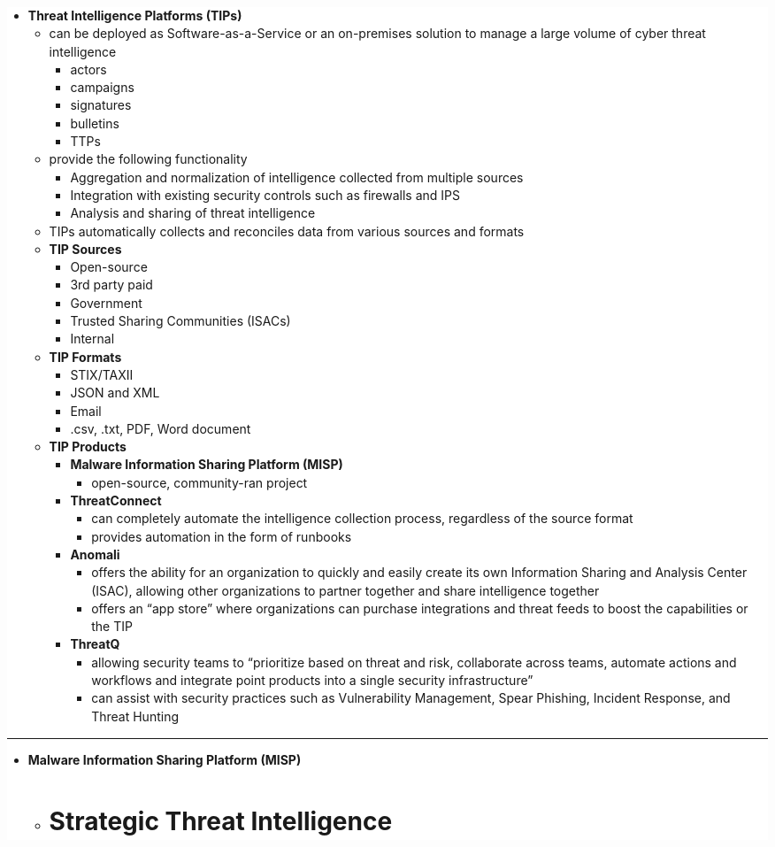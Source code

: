 
* **Threat Intelligence Platforms (TIPs)**
  * can be deployed as Software-as-a-Service or an on-premises solution to manage a large volume of cyber threat intelligence
    * actors
    * campaigns
    * signatures
    * bulletins
    * TTPs
  * provide the following functionality
    * Aggregation and normalization of intelligence collected from multiple sources
    * Integration with existing security controls such as firewalls and IPS
    * Analysis and sharing of threat intelligence
  * TIPs automatically collects and reconciles data from various sources and formats
  * **TIP Sources**
    * Open-source
    * 3rd party paid
    * Government
    * Trusted Sharing Communities (ISACs)
    * Internal
  * **TIP Formats**
    * STIX/TAXII
    * JSON and XML
    * Email
    * .csv, .txt, PDF, Word document
  * **TIP Products**
    * **Malware Information Sharing Platform (MISP)**
      * open-source, community-ran project
    * **ThreatConnect**
      * can completely automate the intelligence collection process, regardless of the source format
      * provides automation in the form of runbooks
    * **Anomali**
      * offers the ability for an organization to quickly and easily create its own Information Sharing and Analysis Center (ISAC), allowing other organizations to partner together and share intelligence together
      * offers an “app store” where organizations can purchase integrations and threat feeds to boost the capabilities or the TIP
    * **ThreatQ**
      * allowing security teams to “prioritize based on threat and risk, collaborate across teams, automate actions and workflows and integrate point products into a single security infrastructure”
      * can assist with security practices such as Vulnerability Management, Spear Phishing, Incident Response, and Threat Hunting

---

* **Malware Information Sharing Platform (MISP)**
  * # Strategic Threat Intelligence
